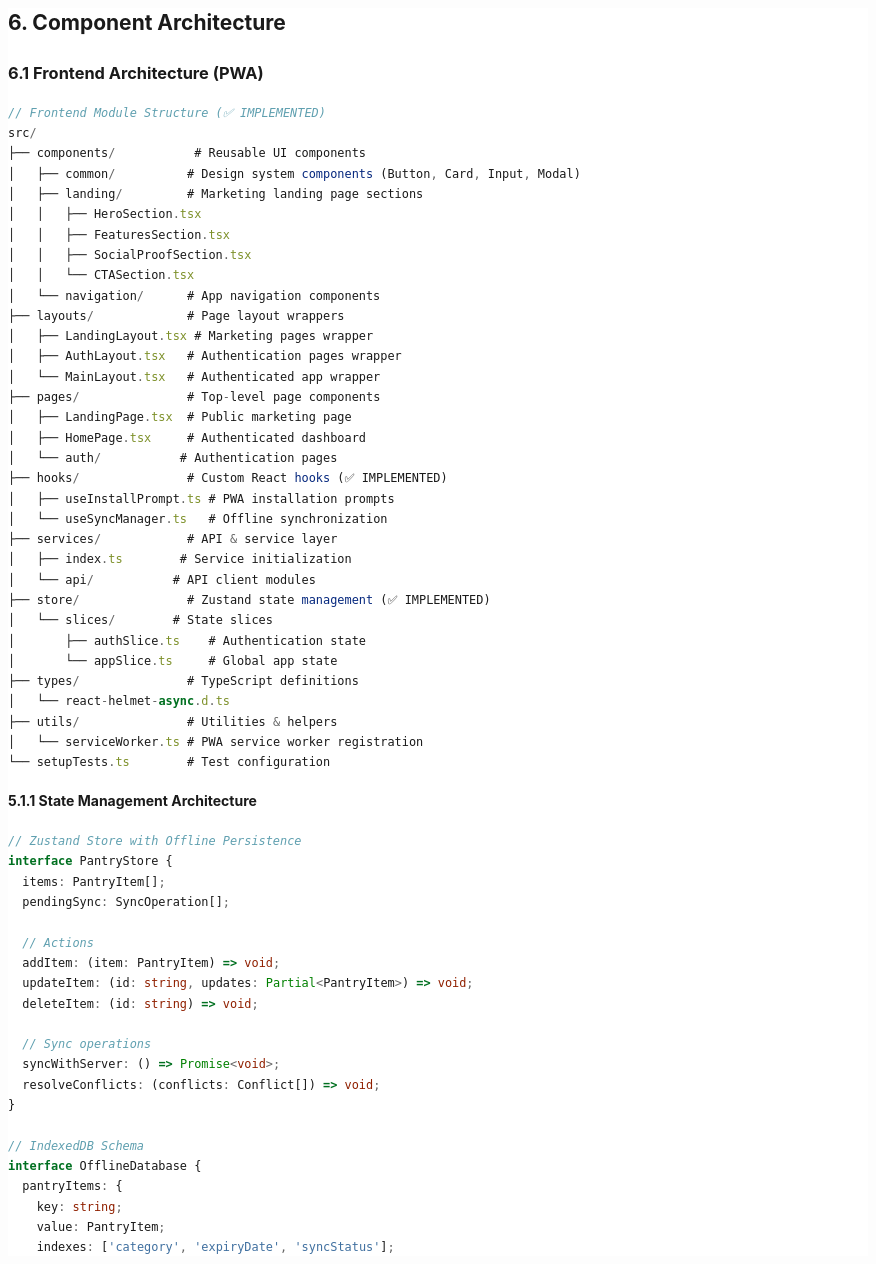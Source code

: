 ## 6. Component Architecture

### 6.1 Frontend Architecture (PWA)

```typescript
// Frontend Module Structure (✅ IMPLEMENTED)
src/
├── components/           # Reusable UI components
│   ├── common/          # Design system components (Button, Card, Input, Modal)
│   ├── landing/         # Marketing landing page sections
│   │   ├── HeroSection.tsx
│   │   ├── FeaturesSection.tsx
│   │   ├── SocialProofSection.tsx
│   │   └── CTASection.tsx
│   └── navigation/      # App navigation components
├── layouts/             # Page layout wrappers
│   ├── LandingLayout.tsx # Marketing pages wrapper
│   ├── AuthLayout.tsx   # Authentication pages wrapper
│   └── MainLayout.tsx   # Authenticated app wrapper
├── pages/               # Top-level page components
│   ├── LandingPage.tsx  # Public marketing page
│   ├── HomePage.tsx     # Authenticated dashboard
│   └── auth/           # Authentication pages
├── hooks/               # Custom React hooks (✅ IMPLEMENTED)
│   ├── useInstallPrompt.ts # PWA installation prompts
│   └── useSyncManager.ts   # Offline synchronization
├── services/            # API & service layer
│   ├── index.ts        # Service initialization
│   └── api/           # API client modules
├── store/               # Zustand state management (✅ IMPLEMENTED)
│   └── slices/        # State slices
│       ├── authSlice.ts    # Authentication state
│       └── appSlice.ts     # Global app state
├── types/               # TypeScript definitions
│   └── react-helmet-async.d.ts
├── utils/               # Utilities & helpers
│   └── serviceWorker.ts # PWA service worker registration
└── setupTests.ts        # Test configuration
```

#### 5.1.1 State Management Architecture

```typescript
// Zustand Store with Offline Persistence
interface PantryStore {
  items: PantryItem[];
  pendingSync: SyncOperation[];
  
  // Actions
  addItem: (item: PantryItem) => void;
  updateItem: (id: string, updates: Partial<PantryItem>) => void;
  deleteItem: (id: string) => void;
  
  // Sync operations
  syncWithServer: () => Promise<void>;
  resolveConflicts: (conflicts: Conflict[]) => void;
}

// IndexedDB Schema
interface OfflineDatabase {
  pantryItems: {
    key: string;
    value: PantryItem;
    indexes: ['category', 'expiryDate', 'syncStatus'];
```